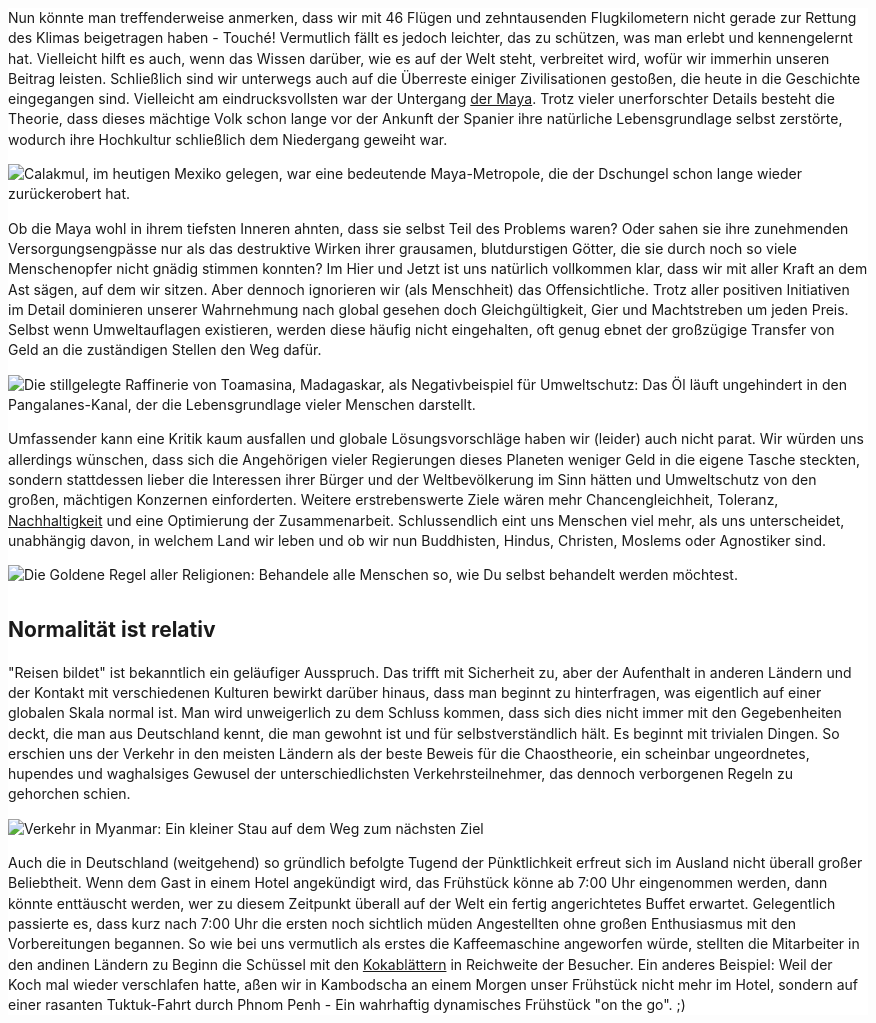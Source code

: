 Nun könnte man treffenderweise anmerken, dass wir mit 46 Flügen und zehntausenden Flugkilometern nicht gerade zur Rettung des Klimas beigetragen haben - Touché! Vermutlich fällt es jedoch leichter, das zu schützen, was man erlebt und kennengelernt hat. Vielleicht hilft es auch, wenn das Wissen darüber, wie es auf der Welt steht, verbreitet wird, wofür wir immerhin unseren Beitrag leisten. Schließlich sind wir unterwegs auch auf die Überreste einiger Zivilisationen gestoßen, die heute in die Geschichte eingegangen sind. Vielleicht am eindrucksvollsten war der Untergang [der Maya](http://wittmann-tours.de/der-untergang-der-maya/). Trotz vieler unerforschter Details besteht die Theorie, dass dieses mächtige Volk schon lange vor der Ankunft der Spanier ihre natürliche Lebensgrundlage selbst zerstörte, wodurch ihre Hochkultur schließlich dem Niedergang geweiht war.

![Calakmul, im heutigen Mexiko gelegen, war eine bedeutende Maya-Metropole, die der Dschungel schon lange wieder zurückerobert hat.](http://wittmann-tours.de/wp-content/uploads/2020/05/CW-20180319-110453-7846-Edit-1024x683.jpg)

Ob die Maya wohl in ihrem tiefsten Inneren ahnten, dass sie selbst Teil des Problems waren? Oder sahen sie ihre zunehmenden Versorgungsengpässe nur als das destruktive Wirken ihrer grausamen, blutdurstigen Götter, die sie durch noch so viele Menschenopfer nicht gnädig stimmen konnten? Im Hier und Jetzt ist uns natürlich vollkommen klar, dass wir mit aller Kraft an dem Ast sägen, auf dem wir sitzen. Aber dennoch ignorieren wir (als Menschheit) das Offensichtliche. Trotz aller positiven Initiativen im Detail dominieren unserer Wahrnehmung nach global gesehen doch Gleichgültigkeit, Gier und Machtstreben um jeden Preis. Selbst wenn Umweltauflagen existieren, werden diese häufig nicht eingehalten, oft genug ebnet der großzügige Transfer von Geld an die zuständigen Stellen den Weg dafür.

![Die stillgelegte Raffinerie von Toamasina, Madagaskar, als Negativbeispiel für Umweltschutz: Das Öl läuft ungehindert in den Pangalanes-Kanal, der die Lebensgrundlage vieler Menschen darstellt.](http://wittmann-tours.de/wp-content/uploads/2020/05/KH-20180816-135153-9157-2-1024x683.jpg)

Umfassender kann eine Kritik kaum ausfallen und globale Lösungsvorschläge haben wir (leider) auch nicht parat. Wir würden uns allerdings wünschen, dass sich die Angehörigen vieler Regierungen dieses Planeten weniger Geld in die eigene Tasche steckten, sondern stattdessen lieber die Interessen ihrer Bürger und der Weltbevölkerung im Sinn hätten und Umweltschutz von den großen, mächtigen Konzernen einforderten. Weitere erstrebenswerte Ziele wären mehr Chancengleichheit, Toleranz, [Nachhaltigkeit](https://de.wikipedia.org/wiki/Ziele_f%C3%BCr_nachhaltige_Entwicklung) und eine Optimierung der Zusammenarbeit. Schlussendlich eint uns Menschen viel mehr, als uns unterscheidet, unabhängig davon, in welchem Land wir leben und ob wir nun Buddhisten, Hindus, Christen, Moslems oder Agnostiker sind.

![Die Goldene Regel aller Religionen: Behandele alle Menschen so, wie Du selbst behandelt werden möchtest.](http://wittmann-tours.de/wp-content/uploads/2020/05/CW-20181019-113606-2010-739x1024.jpg)

## Normalität ist relativ

"Reisen bildet" ist bekanntlich ein geläufiger Ausspruch. Das trifft mit Sicherheit zu, aber der Aufenthalt in anderen Ländern und der Kontakt mit verschiedenen Kulturen bewirkt darüber hinaus, dass man beginnt zu hinterfragen, was eigentlich auf einer globalen Skala normal ist. Man wird unweigerlich zu dem Schluss kommen, dass sich dies nicht immer mit den Gegebenheiten deckt, die man aus Deutschland kennt, die man gewohnt ist und für selbstverständlich hält. Es beginnt mit trivialen Dingen. So erschien uns der Verkehr in den meisten Ländern als der beste Beweis für die Chaostheorie, ein scheinbar ungeordnetes, hupendes und waghalsiges Gewusel der unterschiedlichsten Verkehrsteilnehmer, das dennoch verborgenen Regeln zu gehorchen schien.

![Verkehr in Myanmar: Ein kleiner Stau auf dem Weg zum nächsten Ziel](http://wittmann-tours.de/wp-content/uploads/2020/07/CW-20171101-185323-0922-1024x683.jpg)

Auch die in Deutschland (weitgehend) so gründlich befolgte Tugend der Pünktlichkeit erfreut sich im Ausland nicht überall großer Beliebtheit. Wenn dem Gast in einem Hotel angekündigt wird, das Frühstück könne ab 7:00 Uhr eingenommen werden, dann könnte enttäuscht werden, wer zu diesem Zeitpunkt überall auf der Welt ein fertig angerichtetes Buffet erwartet. Gelegentlich passierte es, dass kurz nach 7:00 Uhr die ersten noch sichtlich müden Angestellten ohne großen Enthusiasmus mit den Vorbereitungen begannen. So wie bei uns vermutlich als erstes die Kaffeemaschine angeworfen würde, stellten die Mitarbeiter in den andinen Ländern zu Beginn die Schüssel mit den [Kokablättern](http://wittmann-tours.de/hochland-kulinarisch-coca/) in Reichweite der Besucher. Ein anderes Beispiel: Weil der Koch mal wieder verschlafen hatte, aßen wir in Kambodscha an einem Morgen unser Frühstück nicht mehr im Hotel, sondern auf einer rasanten Tuktuk-Fahrt durch Phnom Penh - Ein wahrhaftig dynamisches Frühstück "on the go". ;)
